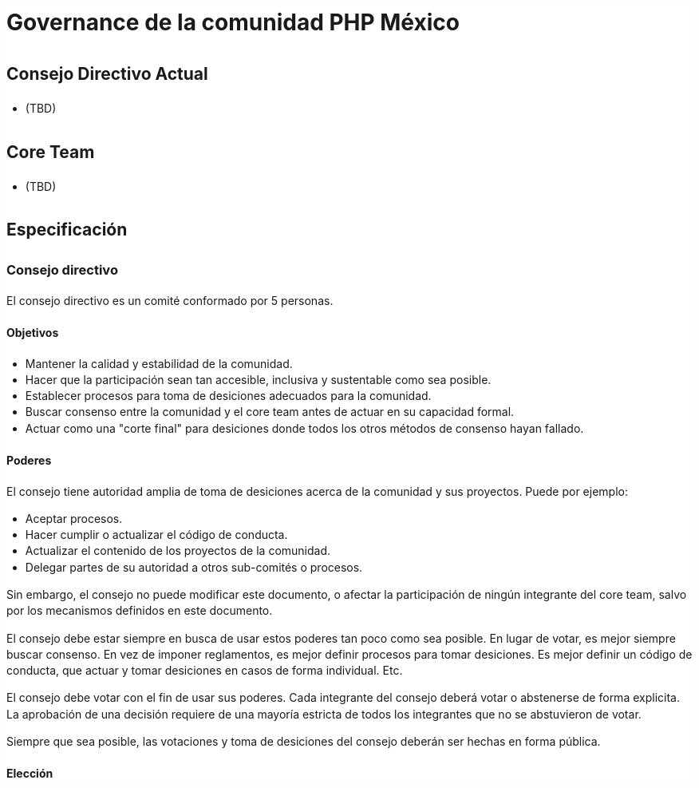 # Governance de la comunidad PHP México

## Consejo Directivo Actual

- (TBD)

## Core Team

- (TBD)

## Especificación 

### Consejo directivo

El consejo directivo es un comité conformado por 5 personas.

#### Objetivos

- Mantener la calidad y estabilidad de la comunidad.
- Hacer que la participación sean tan accesible, inclusiva y sustentable como sea posible.
- Establecer procesos para toma de desiciones adecuados para la comunidad.
- Buscar consenso entre la comunidad y el core team antes de actuar en su capacidad formal.
- Actuar como una "corte final" para desiciones donde todos los otros métodos de consenso hayan fallado.

#### Poderes

El consejo tiene autoridad amplia de toma de desiciones acerca de la comunidad y sus proyectos. Puede por ejemplo:

- Aceptar procesos.
- Hacer cumplir o actualizar el código de conducta.
- Actualizar el contenido de los proyectos de la comunidad.
- Delegar partes de su autoridad a otros sub-comités o procesos.

Sin embargo, el consejo no puede modificar este documento, o afectar la participación de ningún integrante del core team, salvo por los mecanismos definidos en este documento.

El consejo debe estar siempre en busca de usar estos poderes tan poco como sea posible. En lugar de votar, es mejor siempre buscar consenso. En vez de imponer reglamentos, es mejor definir procesos para tomar desiciones. Es mejor definir un código de conducta, que actuar y tomar desiciones en casos de forma individual. Etc.

El consejo debe votar con el fin de usar sus poderes. Cada integrante del consejo deberá votar o abstenerse de forma explicita. La aprobación de una decisión requiere de una mayoría estricta de todos los integrantes que no se abstuvieron de votar.

Siempre que sea posible, las votaciones y toma de desiciones del consejo deberán ser hechas en forma pública.

#### Elección
